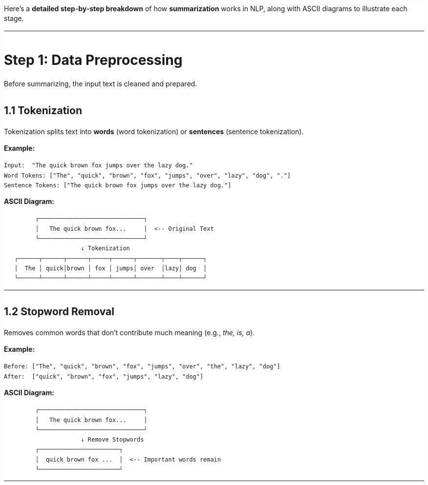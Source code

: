 Here’s a **detailed step-by-step breakdown** of how **summarization** works in NLP, along with ASCII diagrams to illustrate each stage.

---

# **Step 1: Data Preprocessing**
Before summarizing, the input text is cleaned and prepared.

## **1.1 Tokenization**
Tokenization splits text into **words** (word tokenization) or **sentences** (sentence tokenization).

**Example:**
```
Input:  "The quick brown fox jumps over the lazy dog."
Word Tokens: ["The", "quick", "brown", "fox", "jumps", "over", "lazy", "dog", "."]
Sentence Tokens: ["The quick brown fox jumps over the lazy dog."]
```

**ASCII Diagram:**
```
         ┌──────────────────────────────┐
         │   The quick brown fox...     │  <-- Original Text
         └──────────────────────────────┘
                      ↓ Tokenization
   ┌──────┬──────┬──────┬─────┬──────┬───────┬────┬──────┐
   │  The │ quick│brown │ fox │ jumps│ over  │lazy│ dog  │
   └──────┴──────┴──────┴─────┴──────┴───────┴────┴──────┘
```

---

## **1.2 Stopword Removal**
Removes common words that don’t contribute much meaning (e.g., *the, is, a*).

**Example:**
```
Before: ["The", "quick", "brown", "fox", "jumps", "over", "the", "lazy", "dog"]
After:  ["quick", "brown", "fox", "jumps", "lazy", "dog"]
```

**ASCII Diagram:**
```
         ┌──────────────────────────────┐
         │   The quick brown fox...     │
         └──────────────────────────────┘
                      ↓ Remove Stopwords
         ┌───────────────────────┐
         │  quick brown fox ...  │  <-- Important words remain
         └───────────────────────┘
```

---
